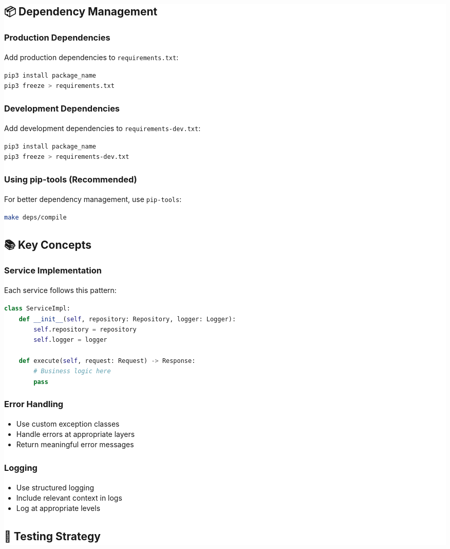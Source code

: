 
## 📦 Dependency Management

### Production Dependencies
Add production dependencies to `requirements.txt`:
```bash
pip3 install package_name
pip3 freeze > requirements.txt
```

### Development Dependencies
Add development dependencies to `requirements-dev.txt`:
```bash
pip3 install package_name
pip3 freeze > requirements-dev.txt
```

### Using pip-tools (Recommended)
For better dependency management, use `pip-tools`:
```bash
make deps/compile
```

## 📚 Key Concepts

### Service Implementation
Each service follows this pattern:
```python
class ServiceImpl:
    def __init__(self, repository: Repository, logger: Logger):
        self.repository = repository
        self.logger = logger
    
    def execute(self, request: Request) -> Response:
        # Business logic here
        pass
```

### Error Handling
- Use custom exception classes
- Handle errors at appropriate layers
- Return meaningful error messages

### Logging
- Use structured logging
- Include relevant context in logs
- Log at appropriate levels

## 🧪 Testing Strategy
